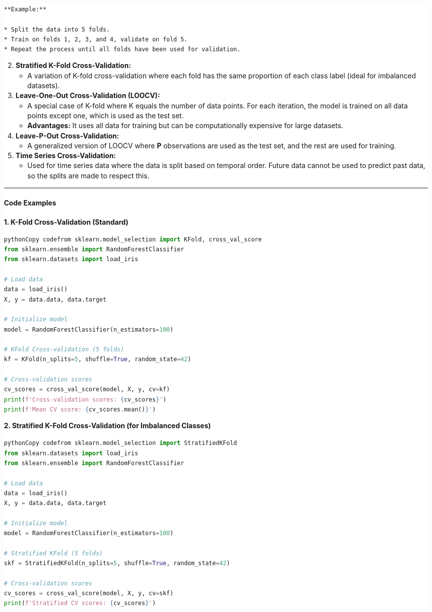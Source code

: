     **Example:**

    * Split the data into 5 folds.
    * Train on folds 1, 2, 3, and 4, validate on fold 5.
    * Repeat the process until all folds have been used for validation.
2. **Stratified K-Fold Cross-Validation:**
   * A variation of K-fold cross-validation where each fold has the same proportion of each class label (ideal for imbalanced datasets).
3. **Leave-One-Out Cross-Validation (LOOCV):**
   * A special case of K-fold where K equals the number of data points. For each iteration, the model is trained on all data points except one, which is used as the test set.
   * **Advantages:** It uses all data for training but can be computationally expensive for large datasets.
4. **Leave-P-Out Cross-Validation:**
   * A generalized version of LOOCV where **P** observations are used as the test set, and the rest are used for training.
5. **Time Series Cross-Validation:**
   * Used for time series data where the data is split based on temporal order. Future data cannot be used to predict past data, so the splits are made to respect this.

***

#### Code Examples

**1. K-Fold Cross-Validation (Standard)**

```python
pythonCopy codefrom sklearn.model_selection import KFold, cross_val_score
from sklearn.ensemble import RandomForestClassifier
from sklearn.datasets import load_iris

# Load data
data = load_iris()
X, y = data.data, data.target

# Initialize model
model = RandomForestClassifier(n_estimators=100)

# KFold Cross-validation (5 folds)
kf = KFold(n_splits=5, shuffle=True, random_state=42)

# Cross-validation scores
cv_scores = cross_val_score(model, X, y, cv=kf)
print(f'Cross-validation scores: {cv_scores}')
print(f'Mean CV score: {cv_scores.mean()}')
```

**2. Stratified K-Fold Cross-Validation (for Imbalanced Classes)**

```python
pythonCopy codefrom sklearn.model_selection import StratifiedKFold
from sklearn.datasets import load_iris
from sklearn.ensemble import RandomForestClassifier

# Load data
data = load_iris()
X, y = data.data, data.target

# Initialize model
model = RandomForestClassifier(n_estimators=100)

# Stratified KFold (5 folds)
skf = StratifiedKFold(n_splits=5, shuffle=True, random_state=42)

# Cross-validation scores
cv_scores = cross_val_score(model, X, y, cv=skf)
print(f'Stratified CV scores: {cv_scores}')
```